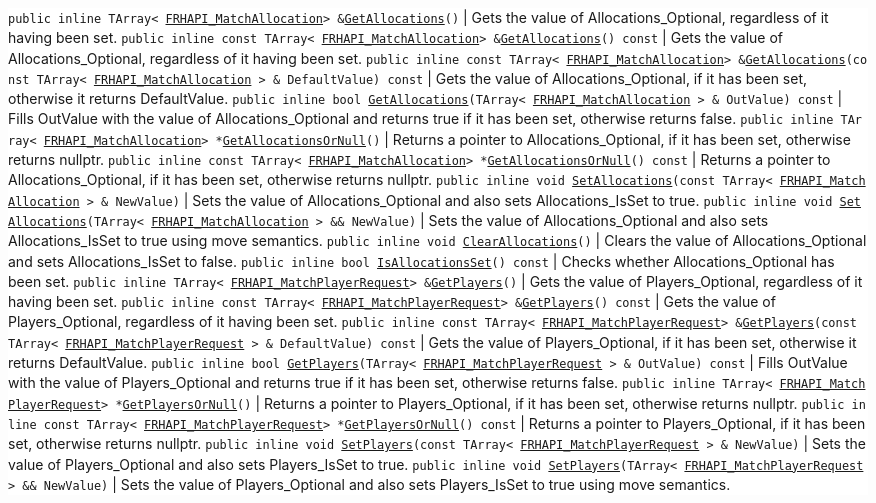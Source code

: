 `public inline TArray< `[`FRHAPI_MatchAllocation`](RHAPI_MatchAllocation.md#structFRHAPI__MatchAllocation)` > & `[`GetAllocations`](#structFRHAPI__MatchRequest_1a3a5428f7f54c1cd817baa39a5694e812)`()` | Gets the value of Allocations_Optional, regardless of it having been set.
`public inline const TArray< `[`FRHAPI_MatchAllocation`](RHAPI_MatchAllocation.md#structFRHAPI__MatchAllocation)` > & `[`GetAllocations`](#structFRHAPI__MatchRequest_1a6e145d6a1bc1f8df4d5c4923b91912f3)`() const` | Gets the value of Allocations_Optional, regardless of it having been set.
`public inline const TArray< `[`FRHAPI_MatchAllocation`](RHAPI_MatchAllocation.md#structFRHAPI__MatchAllocation)` > & `[`GetAllocations`](#structFRHAPI__MatchRequest_1a87381bfbb837d519fdb4d5bb334be818)`(const TArray< `[`FRHAPI_MatchAllocation`](RHAPI_MatchAllocation.md#structFRHAPI__MatchAllocation)` > & DefaultValue) const` | Gets the value of Allocations_Optional, if it has been set, otherwise it returns DefaultValue.
`public inline bool `[`GetAllocations`](#structFRHAPI__MatchRequest_1a71f174dadcfba5868683f2f3362da100)`(TArray< `[`FRHAPI_MatchAllocation`](RHAPI_MatchAllocation.md#structFRHAPI__MatchAllocation)` > & OutValue) const` | Fills OutValue with the value of Allocations_Optional and returns true if it has been set, otherwise returns false.
`public inline TArray< `[`FRHAPI_MatchAllocation`](RHAPI_MatchAllocation.md#structFRHAPI__MatchAllocation)` > * `[`GetAllocationsOrNull`](#structFRHAPI__MatchRequest_1a7062168746b9e1f4813385411083f8c0)`()` | Returns a pointer to Allocations_Optional, if it has been set, otherwise returns nullptr.
`public inline const TArray< `[`FRHAPI_MatchAllocation`](RHAPI_MatchAllocation.md#structFRHAPI__MatchAllocation)` > * `[`GetAllocationsOrNull`](#structFRHAPI__MatchRequest_1ad77203193f7c51cbc262123580a3952a)`() const` | Returns a pointer to Allocations_Optional, if it has been set, otherwise returns nullptr.
`public inline void `[`SetAllocations`](#structFRHAPI__MatchRequest_1aed5258e6e72527580851c9884e8e7f19)`(const TArray< `[`FRHAPI_MatchAllocation`](RHAPI_MatchAllocation.md#structFRHAPI__MatchAllocation)` > & NewValue)` | Sets the value of Allocations_Optional and also sets Allocations_IsSet to true.
`public inline void `[`SetAllocations`](#structFRHAPI__MatchRequest_1a6799e73ee0e17f1fc4132b50f28ebbee)`(TArray< `[`FRHAPI_MatchAllocation`](RHAPI_MatchAllocation.md#structFRHAPI__MatchAllocation)` > && NewValue)` | Sets the value of Allocations_Optional and also sets Allocations_IsSet to true using move semantics.
`public inline void `[`ClearAllocations`](#structFRHAPI__MatchRequest_1a689d90c17bde84c3da9d5a528d3ad571)`()` | Clears the value of Allocations_Optional and sets Allocations_IsSet to false.
`public inline bool `[`IsAllocationsSet`](#structFRHAPI__MatchRequest_1ad5f288ada35146f38bcc6eea6c0d62d5)`() const` | Checks whether Allocations_Optional has been set.
`public inline TArray< `[`FRHAPI_MatchPlayerRequest`](RHAPI_MatchPlayerRequest.md#structFRHAPI__MatchPlayerRequest)` > & `[`GetPlayers`](#structFRHAPI__MatchRequest_1aca1c4781957567eeacfbafd9fbb38c6f)`()` | Gets the value of Players_Optional, regardless of it having been set.
`public inline const TArray< `[`FRHAPI_MatchPlayerRequest`](RHAPI_MatchPlayerRequest.md#structFRHAPI__MatchPlayerRequest)` > & `[`GetPlayers`](#structFRHAPI__MatchRequest_1a8d51c659fdc253818e7db83f9ac014ce)`() const` | Gets the value of Players_Optional, regardless of it having been set.
`public inline const TArray< `[`FRHAPI_MatchPlayerRequest`](RHAPI_MatchPlayerRequest.md#structFRHAPI__MatchPlayerRequest)` > & `[`GetPlayers`](#structFRHAPI__MatchRequest_1a9d38b560cb665a891914930fc375eb64)`(const TArray< `[`FRHAPI_MatchPlayerRequest`](RHAPI_MatchPlayerRequest.md#structFRHAPI__MatchPlayerRequest)` > & DefaultValue) const` | Gets the value of Players_Optional, if it has been set, otherwise it returns DefaultValue.
`public inline bool `[`GetPlayers`](#structFRHAPI__MatchRequest_1af2587a886d114f308074061c342b2132)`(TArray< `[`FRHAPI_MatchPlayerRequest`](RHAPI_MatchPlayerRequest.md#structFRHAPI__MatchPlayerRequest)` > & OutValue) const` | Fills OutValue with the value of Players_Optional and returns true if it has been set, otherwise returns false.
`public inline TArray< `[`FRHAPI_MatchPlayerRequest`](RHAPI_MatchPlayerRequest.md#structFRHAPI__MatchPlayerRequest)` > * `[`GetPlayersOrNull`](#structFRHAPI__MatchRequest_1ae0a6567ffa69295963a9ea2ecbceeb02)`()` | Returns a pointer to Players_Optional, if it has been set, otherwise returns nullptr.
`public inline const TArray< `[`FRHAPI_MatchPlayerRequest`](RHAPI_MatchPlayerRequest.md#structFRHAPI__MatchPlayerRequest)` > * `[`GetPlayersOrNull`](#structFRHAPI__MatchRequest_1a4fce77781958fe63846ee06b7246c4f6)`() const` | Returns a pointer to Players_Optional, if it has been set, otherwise returns nullptr.
`public inline void `[`SetPlayers`](#structFRHAPI__MatchRequest_1a7189755b2996ed5dc42b3dcf987bcfd9)`(const TArray< `[`FRHAPI_MatchPlayerRequest`](RHAPI_MatchPlayerRequest.md#structFRHAPI__MatchPlayerRequest)` > & NewValue)` | Sets the value of Players_Optional and also sets Players_IsSet to true.
`public inline void `[`SetPlayers`](#structFRHAPI__MatchRequest_1a34fd97ef66fdc1cadc8a5e6b02b654ce)`(TArray< `[`FRHAPI_MatchPlayerRequest`](RHAPI_MatchPlayerRequest.md#structFRHAPI__MatchPlayerRequest)` > && NewValue)` | Sets the value of Players_Optional and also sets Players_IsSet to true using move semantics.